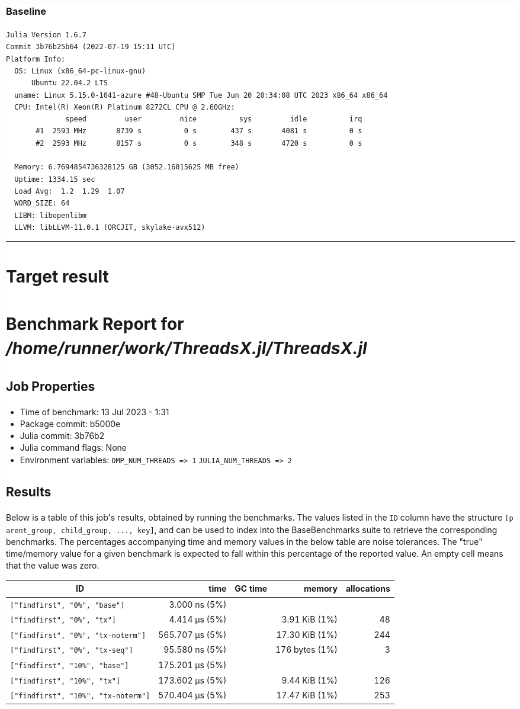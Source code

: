 
### Baseline
```
Julia Version 1.6.7
Commit 3b76b25b64 (2022-07-19 15:11 UTC)
Platform Info:
  OS: Linux (x86_64-pc-linux-gnu)
      Ubuntu 22.04.2 LTS
  uname: Linux 5.15.0-1041-azure #48-Ubuntu SMP Tue Jun 20 20:34:08 UTC 2023 x86_64 x86_64
  CPU: Intel(R) Xeon(R) Platinum 8272CL CPU @ 2.60GHz: 
              speed         user         nice          sys         idle          irq
       #1  2593 MHz       8739 s          0 s        437 s       4081 s          0 s
       #2  2593 MHz       8157 s          0 s        348 s       4720 s          0 s
       
  Memory: 6.7694854736328125 GB (3052.16015625 MB free)
  Uptime: 1334.15 sec
  Load Avg:  1.2  1.29  1.07
  WORD_SIZE: 64
  LIBM: libopenlibm
  LLVM: libLLVM-11.0.1 (ORCJIT, skylake-avx512)
```

---
# Target result
# Benchmark Report for */home/runner/work/ThreadsX.jl/ThreadsX.jl*

## Job Properties
* Time of benchmark: 13 Jul 2023 - 1:31
* Package commit: b5000e
* Julia commit: 3b76b2
* Julia command flags: None
* Environment variables: `OMP_NUM_THREADS => 1` `JULIA_NUM_THREADS => 2`

## Results
Below is a table of this job's results, obtained by running the benchmarks.
The values listed in the `ID` column have the structure `[parent_group, child_group, ..., key]`, and can be used to
index into the BaseBenchmarks suite to retrieve the corresponding benchmarks.
The percentages accompanying time and memory values in the below table are noise tolerances. The "true"
time/memory value for a given benchmark is expected to fall within this percentage of the reported value.
An empty cell means that the value was zero.

| ID                                                                   | time            | GC time   | memory          | allocations |
|----------------------------------------------------------------------|----------------:|----------:|----------------:|------------:|
| `["findfirst", "0%", "base"]`                                        |   3.000 ns (5%) |           |                 |             |
| `["findfirst", "0%", "tx"]`                                          |   4.414 μs (5%) |           |   3.91 KiB (1%) |          48 |
| `["findfirst", "0%", "tx-noterm"]`                                   | 565.707 μs (5%) |           |  17.30 KiB (1%) |         244 |
| `["findfirst", "0%", "tx-seq"]`                                      |  95.580 ns (5%) |           |  176 bytes (1%) |           3 |
| `["findfirst", "10%", "base"]`                                       | 175.201 μs (5%) |           |                 |             |
| `["findfirst", "10%", "tx"]`                                         | 173.602 μs (5%) |           |   9.44 KiB (1%) |         126 |
| `["findfirst", "10%", "tx-noterm"]`                                  | 570.404 μs (5%) |           |  17.47 KiB (1%) |         253 |